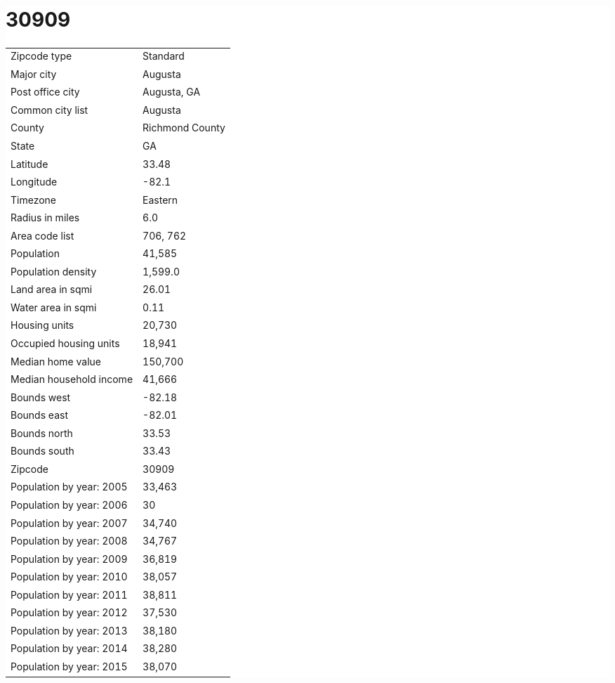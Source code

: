 30909
=====
|||
|--|--|
|Zipcode type|Standard|
|Major city|Augusta|
|Post office city|Augusta, GA|
|Common city list|Augusta|
|County|Richmond County|
|State|GA|
|Latitude|33.48|
|Longitude|-82.1|
|Timezone|Eastern|
|Radius in miles|6.0|
|Area code list|706, 762|
|Population|41,585|
|Population density|1,599.0|
|Land area in sqmi|26.01|
|Water area in sqmi|0.11|
|Housing units|20,730|
|Occupied housing units|18,941|
|Median home value|150,700|
|Median household income|41,666|
|Bounds west|-82.18|
|Bounds east|-82.01|
|Bounds north|33.53|
|Bounds south|33.43|
|Zipcode|30909|
|Population by year: 2005|33,463|
|Population by year: 2006|30|
|Population by year: 2007|34,740|
|Population by year: 2008|34,767|
|Population by year: 2009|36,819|
|Population by year: 2010|38,057|
|Population by year: 2011|38,811|
|Population by year: 2012|37,530|
|Population by year: 2013|38,180|
|Population by year: 2014|38,280|
|Population by year: 2015|38,070|